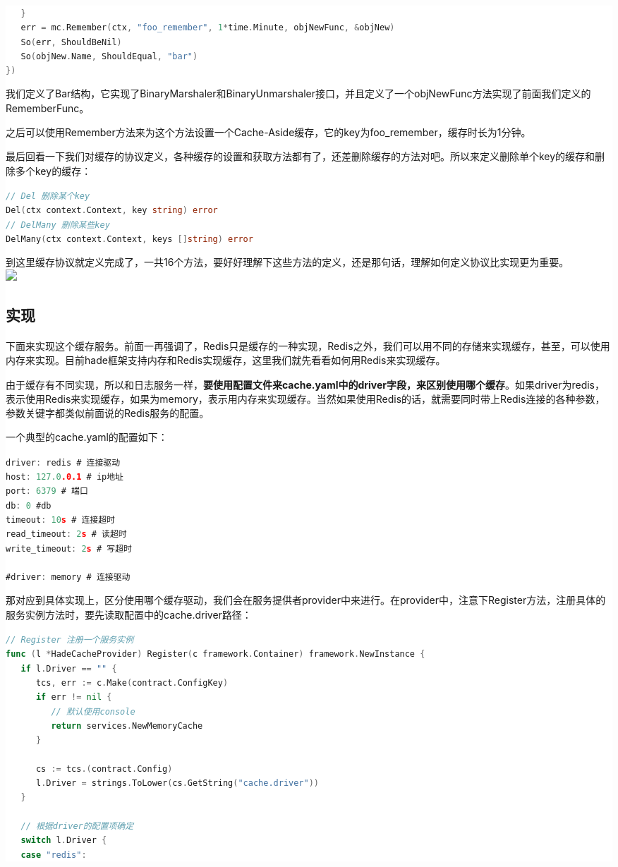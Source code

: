 ```go
   }
   err = mc.Remember(ctx, "foo_remember", 1*time.Minute, objNewFunc, &objNew)
   So(err, ShouldBeNil)
   So(objNew.Name, ShouldEqual, "bar")
})

```

我们定义了Bar结构，它实现了BinaryMarshaler和BinaryUnmarshaler接口，并且定义了一个objNewFunc方法实现了前面我们定义的RememberFunc。

之后可以使用Remember方法来为这个方法设置一个Cache-Aside缓存，它的key为foo\_remember，缓存时长为1分钟。

最后回看一下我们对缓存的协议定义，各种缓存的设置和获取方法都有了，还差删除缓存的方法对吧。所以来定义删除单个key的缓存和删除多个key的缓存：

```go
// Del 删除某个key
Del(ctx context.Context, key string) error
// DelMany 删除某些key
DelMany(ctx context.Context, keys []string) error

```

到这里缓存协议就定义完成了，一共16个方法，要好好理解下这些方法的定义，还是那句话，理解如何定义协议比实现更为重要。  
![](https://static001.geekbang.org/resource/image/da/e5/da9b83e6856e5fd523bc270981846fe5.jpg?wh=2364x2273)

## 实现

下面来实现这个缓存服务。前面一再强调了，Redis只是缓存的一种实现，Redis之外，我们可以用不同的存储来实现缓存，甚至，可以使用内存来实现。目前hade框架支持内存和Redis实现缓存，这里我们就先看看如何用Redis来实现缓存。

由于缓存有不同实现，所以和日志服务一样，**要使用配置文件来cache.yaml中的driver字段，来区别使用哪个缓存**。如果driver为redis，表示使用Redis来实现缓存，如果为memory，表示用内存来实现缓存。当然如果使用Redis的话，就需要同时带上Redis连接的各种参数，参数关键字都类似前面说的Redis服务的配置。

一个典型的cache.yaml的配置如下：

```go
driver: redis # 连接驱动
host: 127.0.0.1 # ip地址
port: 6379 # 端口
db: 0 #db
timeout: 10s # 连接超时
read_timeout: 2s # 读超时
write_timeout: 2s # 写超时

#driver: memory # 连接驱动

```

那对应到具体实现上，区分使用哪个缓存驱动，我们会在服务提供者provider中来进行。在provider中，注意下Register方法，注册具体的服务实例方法时，要先读取配置中的cache.driver路径：

```go
// Register 注册一个服务实例
func (l *HadeCacheProvider) Register(c framework.Container) framework.NewInstance {
   if l.Driver == "" {
      tcs, err := c.Make(contract.ConfigKey)
      if err != nil {
         // 默认使用console
         return services.NewMemoryCache
      }

      cs := tcs.(contract.Config)
      l.Driver = strings.ToLower(cs.GetString("cache.driver"))
   }

   // 根据driver的配置项确定
   switch l.Driver {
   case "redis":
```